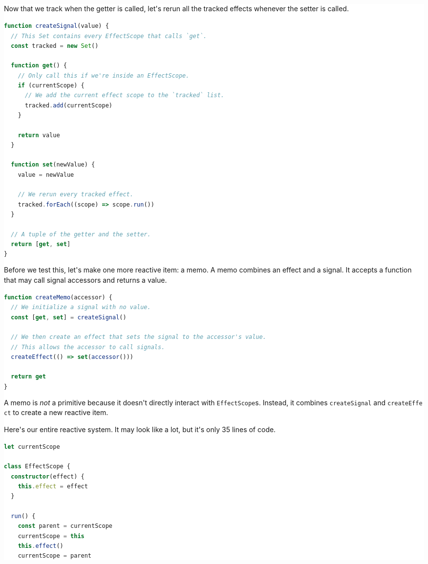 Now that we track when the getter is called, let's rerun all the tracked effects
whenever the setter is called.

```ts
function createSignal(value) {
  // This Set contains every EffectScope that calls `get`.
  const tracked = new Set()

  function get() {
    // Only call this if we're inside an EffectScope.
    if (currentScope) {
      // We add the current effect scope to the `tracked` list.
      tracked.add(currentScope)
    }

    return value
  }

  function set(newValue) {
    value = newValue

    // We rerun every tracked effect.
    tracked.forEach((scope) => scope.run())
  }

  // A tuple of the getter and the setter.
  return [get, set]
}
```

Before we test this, let's make one more reactive item: a memo. A memo combines
an effect and a signal. It accepts a function that may call signal accessors and
returns a value.

```ts
function createMemo(accessor) {
  // We initialize a signal with no value.
  const [get, set] = createSignal()

  // We then create an effect that sets the signal to the accessor's value.
  // This allows the accessor to call signals.
  createEffect(() => set(accessor()))

  return get
}
```

A memo is _not_ a primitive because it doesn't directly interact with
`EffectScope`s. Instead, it combines `createSignal` and `createEffect` to create
a new reactive item.

Here's our entire reactive system. It may look like a lot, but it's only 35
lines of code.

```ts
let currentScope

class EffectScope {
  constructor(effect) {
    this.effect = effect
  }

  run() {
    const parent = currentScope
    currentScope = this
    this.effect()
    currentScope = parent
```